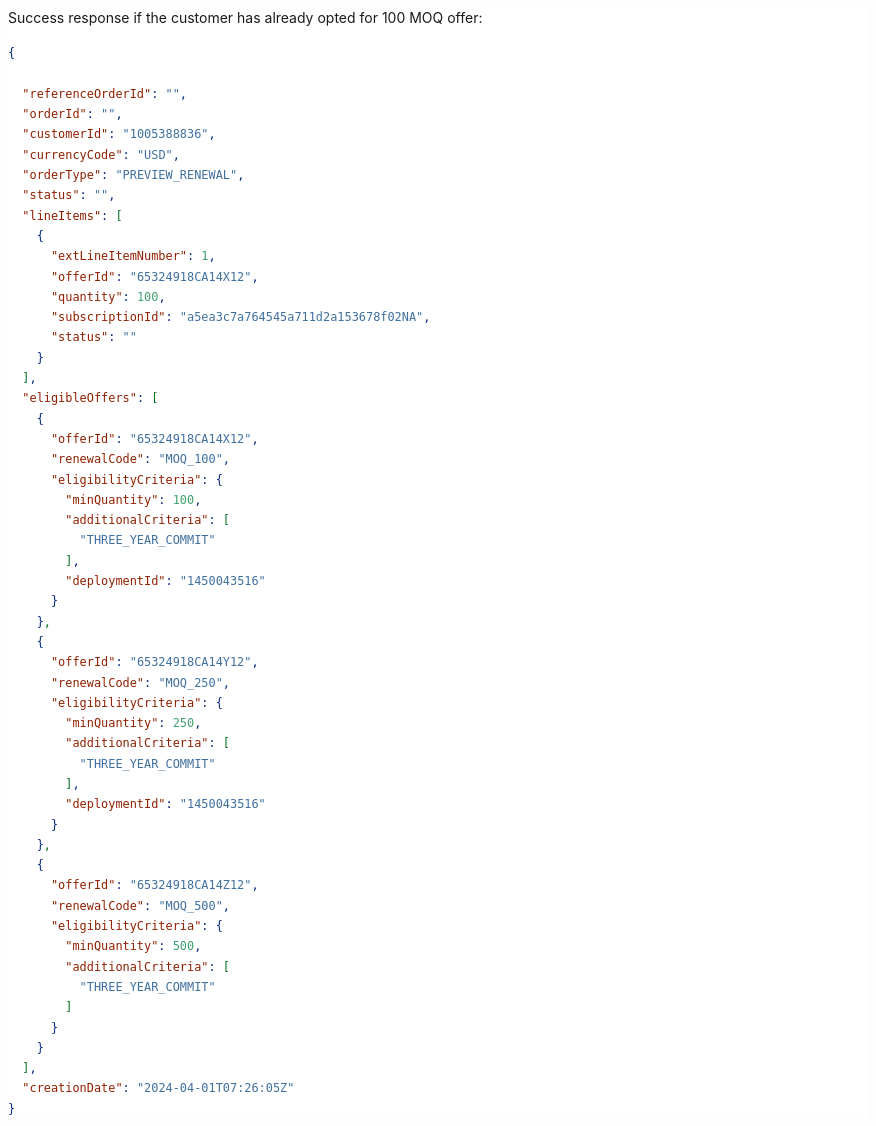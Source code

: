 
Success response if the customer has already opted for 100 MOQ offer:

```json
{
 
  "referenceOrderId": "",
  "orderId": "",
  "customerId": "1005388836",
  "currencyCode": "USD",
  "orderType": "PREVIEW_RENEWAL",
  "status": "",
  "lineItems": [
    {
      "extLineItemNumber": 1,
      "offerId": "65324918CA14X12",
      "quantity": 100,
      "subscriptionId": "a5ea3c7a764545a711d2a153678f02NA",
      "status": ""
    }
  ],
  "eligibleOffers": [
    {
      "offerId": "65324918CA14X12",
      "renewalCode": "MOQ_100",
      "eligibilityCriteria": {
        "minQuantity": 100,
        "additionalCriteria": [
          "THREE_YEAR_COMMIT"
        ],
        "deploymentId": "1450043516"
      }
    },
    {
      "offerId": "65324918CA14Y12",
      "renewalCode": "MOQ_250",
      "eligibilityCriteria": {
        "minQuantity": 250,
        "additionalCriteria": [
          "THREE_YEAR_COMMIT"
        ],
        "deploymentId": "1450043516"
      }
    },
    {
      "offerId": "65324918CA14Z12",
      "renewalCode": "MOQ_500",
      "eligibilityCriteria": {
        "minQuantity": 500,
        "additionalCriteria": [
          "THREE_YEAR_COMMIT"
        ]
      }
    }
  ],
  "creationDate": "2024-04-01T07:26:05Z"
}

```
